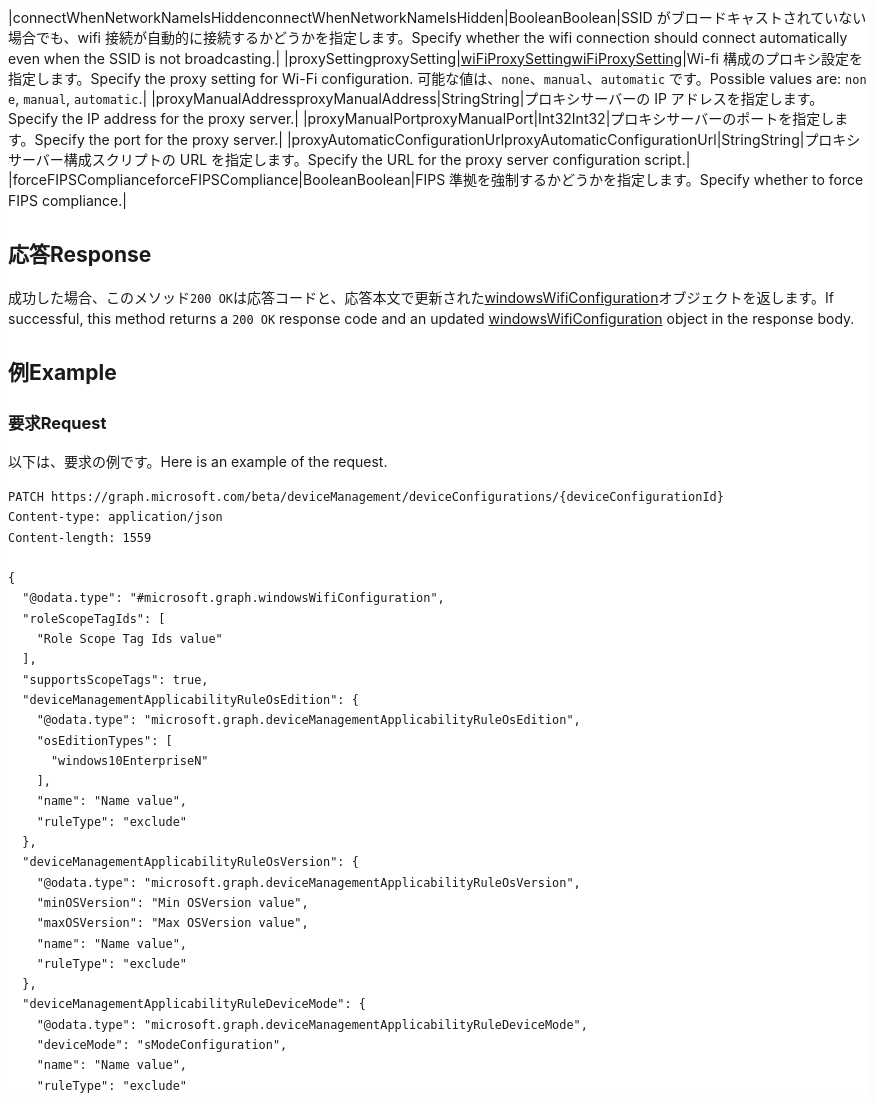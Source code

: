 |<span data-ttu-id="d86b4-203">connectWhenNetworkNameIsHidden</span><span class="sxs-lookup"><span data-stu-id="d86b4-203">connectWhenNetworkNameIsHidden</span></span>|<span data-ttu-id="d86b4-204">Boolean</span><span class="sxs-lookup"><span data-stu-id="d86b4-204">Boolean</span></span>|<span data-ttu-id="d86b4-205">SSID がブロードキャストされていない場合でも、wifi 接続が自動的に接続するかどうかを指定します。</span><span class="sxs-lookup"><span data-stu-id="d86b4-205">Specify whether the wifi connection should connect automatically even when the SSID is not broadcasting.</span></span>|
|<span data-ttu-id="d86b4-206">proxySetting</span><span class="sxs-lookup"><span data-stu-id="d86b4-206">proxySetting</span></span>|[<span data-ttu-id="d86b4-207">wiFiProxySetting</span><span class="sxs-lookup"><span data-stu-id="d86b4-207">wiFiProxySetting</span></span>](../resources/intune-deviceconfig-wifiproxysetting.md)|<span data-ttu-id="d86b4-208">Wi-fi 構成のプロキシ設定を指定します。</span><span class="sxs-lookup"><span data-stu-id="d86b4-208">Specify the proxy setting for Wi-Fi configuration.</span></span> <span data-ttu-id="d86b4-209">可能な値は、`none`、`manual`、`automatic` です。</span><span class="sxs-lookup"><span data-stu-id="d86b4-209">Possible values are: `none`, `manual`, `automatic`.</span></span>|
|<span data-ttu-id="d86b4-210">proxyManualAddress</span><span class="sxs-lookup"><span data-stu-id="d86b4-210">proxyManualAddress</span></span>|<span data-ttu-id="d86b4-211">String</span><span class="sxs-lookup"><span data-stu-id="d86b4-211">String</span></span>|<span data-ttu-id="d86b4-212">プロキシサーバーの IP アドレスを指定します。</span><span class="sxs-lookup"><span data-stu-id="d86b4-212">Specify the IP address for the proxy server.</span></span>|
|<span data-ttu-id="d86b4-213">proxyManualPort</span><span class="sxs-lookup"><span data-stu-id="d86b4-213">proxyManualPort</span></span>|<span data-ttu-id="d86b4-214">Int32</span><span class="sxs-lookup"><span data-stu-id="d86b4-214">Int32</span></span>|<span data-ttu-id="d86b4-215">プロキシサーバーのポートを指定します。</span><span class="sxs-lookup"><span data-stu-id="d86b4-215">Specify the port for the proxy server.</span></span>|
|<span data-ttu-id="d86b4-216">proxyAutomaticConfigurationUrl</span><span class="sxs-lookup"><span data-stu-id="d86b4-216">proxyAutomaticConfigurationUrl</span></span>|<span data-ttu-id="d86b4-217">String</span><span class="sxs-lookup"><span data-stu-id="d86b4-217">String</span></span>|<span data-ttu-id="d86b4-218">プロキシサーバー構成スクリプトの URL を指定します。</span><span class="sxs-lookup"><span data-stu-id="d86b4-218">Specify the URL for the proxy server configuration script.</span></span>|
|<span data-ttu-id="d86b4-219">forceFIPSCompliance</span><span class="sxs-lookup"><span data-stu-id="d86b4-219">forceFIPSCompliance</span></span>|<span data-ttu-id="d86b4-220">Boolean</span><span class="sxs-lookup"><span data-stu-id="d86b4-220">Boolean</span></span>|<span data-ttu-id="d86b4-221">FIPS 準拠を強制するかどうかを指定します。</span><span class="sxs-lookup"><span data-stu-id="d86b4-221">Specify whether to force FIPS compliance.</span></span>|



## <a name="response"></a><span data-ttu-id="d86b4-222">応答</span><span class="sxs-lookup"><span data-stu-id="d86b4-222">Response</span></span>
<span data-ttu-id="d86b4-223">成功した場合、このメソッド`200 OK`は応答コードと、応答本文で更新された[windowsWifiConfiguration](../resources/intune-deviceconfig-windowswificonfiguration.md)オブジェクトを返します。</span><span class="sxs-lookup"><span data-stu-id="d86b4-223">If successful, this method returns a `200 OK` response code and an updated [windowsWifiConfiguration](../resources/intune-deviceconfig-windowswificonfiguration.md) object in the response body.</span></span>

## <a name="example"></a><span data-ttu-id="d86b4-224">例</span><span class="sxs-lookup"><span data-stu-id="d86b4-224">Example</span></span>

### <a name="request"></a><span data-ttu-id="d86b4-225">要求</span><span class="sxs-lookup"><span data-stu-id="d86b4-225">Request</span></span>
<span data-ttu-id="d86b4-226">以下は、要求の例です。</span><span class="sxs-lookup"><span data-stu-id="d86b4-226">Here is an example of the request.</span></span>
``` http
PATCH https://graph.microsoft.com/beta/deviceManagement/deviceConfigurations/{deviceConfigurationId}
Content-type: application/json
Content-length: 1559

{
  "@odata.type": "#microsoft.graph.windowsWifiConfiguration",
  "roleScopeTagIds": [
    "Role Scope Tag Ids value"
  ],
  "supportsScopeTags": true,
  "deviceManagementApplicabilityRuleOsEdition": {
    "@odata.type": "microsoft.graph.deviceManagementApplicabilityRuleOsEdition",
    "osEditionTypes": [
      "windows10EnterpriseN"
    ],
    "name": "Name value",
    "ruleType": "exclude"
  },
  "deviceManagementApplicabilityRuleOsVersion": {
    "@odata.type": "microsoft.graph.deviceManagementApplicabilityRuleOsVersion",
    "minOSVersion": "Min OSVersion value",
    "maxOSVersion": "Max OSVersion value",
    "name": "Name value",
    "ruleType": "exclude"
  },
  "deviceManagementApplicabilityRuleDeviceMode": {
    "@odata.type": "microsoft.graph.deviceManagementApplicabilityRuleDeviceMode",
    "deviceMode": "sModeConfiguration",
    "name": "Name value",
    "ruleType": "exclude"
```